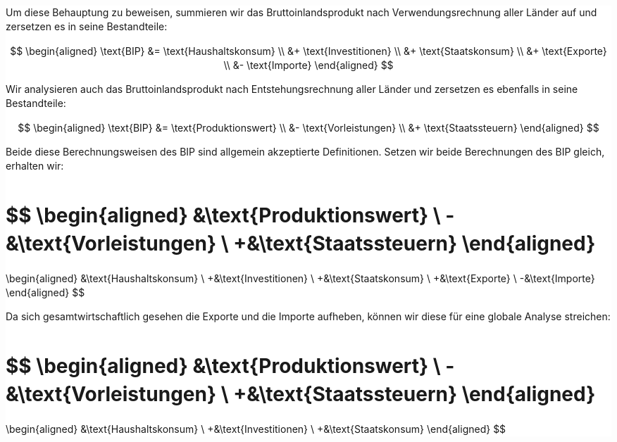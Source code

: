 Um diese Behauptung zu beweisen, summieren wir das Bruttoinlandsprodukt nach Verwendungsrechnung aller Länder auf und zersetzen es in seine Bestandteile:


$$
\begin{aligned}
\text{BIP} &= \text{Haushaltskonsum} \\
&+ \text{Investitionen} \\
&+ \text{Staatskonsum} \\
&+ \text{Exporte} \\
&- \text{Importe}
\end{aligned}
$$

Wir analysieren auch das Bruttoinlandsprodukt nach Entstehungsrechnung aller Länder und zersetzen es ebenfalls in seine Bestandteile:

$$
\begin{aligned}
\text{BIP} &= \text{Produktionswert} \\
&- \text{Vorleistungen} \\
&+ \text{Staatssteuern}
\end{aligned}
$$

Beide diese Berechnungsweisen des BIP sind allgemein akzeptierte Definitionen. Setzen wir beide Berechnungen des BIP gleich, erhalten wir:

$$
\begin{aligned}
&\text{Produktionswert} \\
-&\text{Vorleistungen} \\
+&\text{Staatssteuern}
\end{aligned}
=
\begin{aligned}
&\text{Haushaltskonsum} \\
+&\text{Investitionen} \\
+&\text{Staatskonsum} \\
+&\text{Exporte} \\
-&\text{Importe}
\end{aligned}
$$


Da sich gesamtwirtschaftlich gesehen die Exporte und die Importe aufheben, können wir diese für eine globale Analyse streichen:


$$
\begin{aligned}
&\text{Produktionswert} \\
-&\text{Vorleistungen} \\
+&\text{Staatssteuern}
\end{aligned}
=
\begin{aligned}
&\text{Haushaltskonsum} \\
+&\text{Investitionen} \\
+&\text{Staatskonsum}
\end{aligned}
$$
